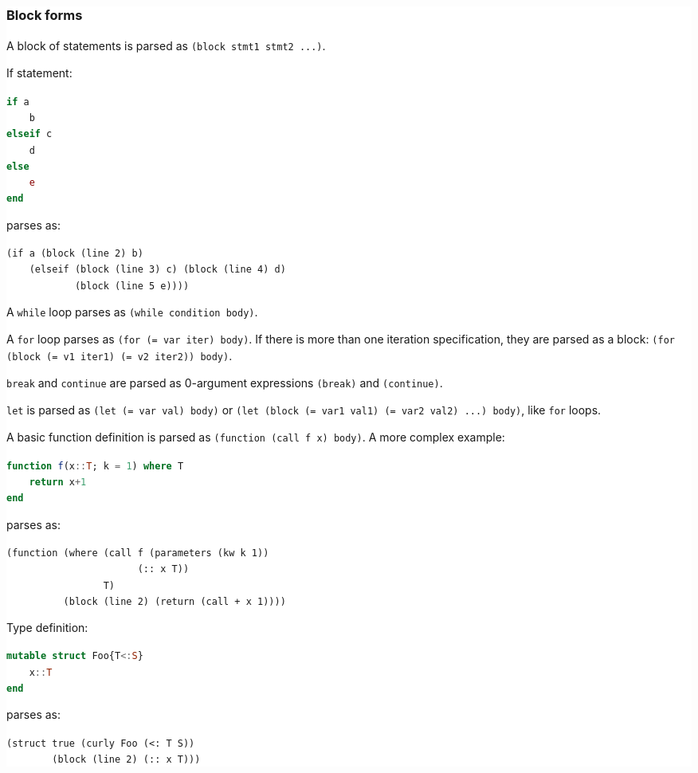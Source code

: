 
### Block forms

A block of statements is parsed as `(block stmt1 stmt2 ...)`.

If statement:

```julia
if a
    b
elseif c
    d
else
    e
end
```

parses as:

    (if a (block (line 2) b)
        (elseif (block (line 3) c) (block (line 4) d)
                (block (line 5 e))))
    

A `while` loop parses as `(while condition body)`.

A `for` loop parses as `(for (= var iter) body)`. If there is more than one iteration specification, they are parsed as a block: `(for (block (= v1 iter1) (= v2 iter2)) body)`.

`break` and `continue` are parsed as 0-argument expressions `(break)` and `(continue)`.

`let` is parsed as `(let (= var val) body)` or `(let (block (= var1 val1) (= var2 val2) ...) body)`, like `for` loops.

A basic function definition is parsed as `(function (call f x) body)`. A more complex example:

```julia
function f(x::T; k = 1) where T
    return x+1
end
```

parses as:

    (function (where (call f (parameters (kw k 1))
                           (:: x T))
                     T)
              (block (line 2) (return (call + x 1))))
    

Type definition:

```julia
mutable struct Foo{T<:S}
    x::T
end
```

parses as:

    (struct true (curly Foo (<: T S))
            (block (line 2) (:: x T)))
    